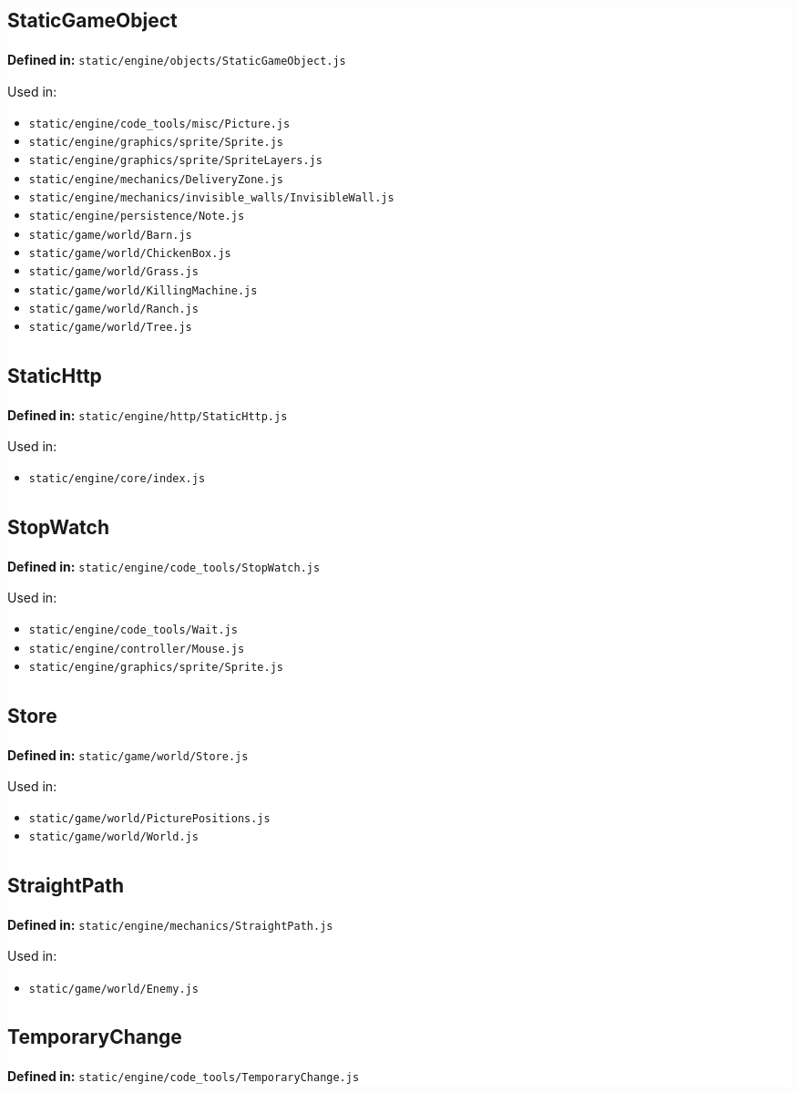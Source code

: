 ## StaticGameObject

**Defined in:** `static/engine/objects/StaticGameObject.js`

Used in:
- `static/engine/code_tools/misc/Picture.js`
- `static/engine/graphics/sprite/Sprite.js`
- `static/engine/graphics/sprite/SpriteLayers.js`
- `static/engine/mechanics/DeliveryZone.js`
- `static/engine/mechanics/invisible_walls/InvisibleWall.js`
- `static/engine/persistence/Note.js`
- `static/game/world/Barn.js`
- `static/game/world/ChickenBox.js`
- `static/game/world/Grass.js`
- `static/game/world/KillingMachine.js`
- `static/game/world/Ranch.js`
- `static/game/world/Tree.js`

## StaticHttp

**Defined in:** `static/engine/http/StaticHttp.js`

Used in:
- `static/engine/core/index.js`

## StopWatch

**Defined in:** `static/engine/code_tools/StopWatch.js`

Used in:
- `static/engine/code_tools/Wait.js`
- `static/engine/controller/Mouse.js`
- `static/engine/graphics/sprite/Sprite.js`

## Store

**Defined in:** `static/game/world/Store.js`

Used in:
- `static/game/world/PicturePositions.js`
- `static/game/world/World.js`

## StraightPath

**Defined in:** `static/engine/mechanics/StraightPath.js`

Used in:
- `static/game/world/Enemy.js`

## TemporaryChange

**Defined in:** `static/engine/code_tools/TemporaryChange.js`
